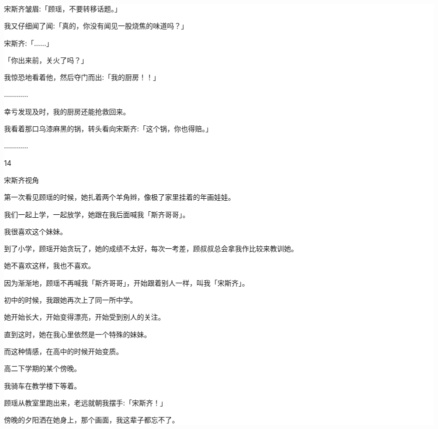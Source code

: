宋斯齐皱眉:「顾瑶，不要转移话题。」


我又仔细闻了闻:「真的，你没有闻见一股烧焦的味道吗？」


宋斯齐:「……」


「你出来前，关火了吗？」


我惊恐地看着他，然后夺门而出:「我的厨房！！」


…………


幸亏发现及时，我的厨房还能抢救回来。


我看着那口乌漆麻黑的锅，转头看向宋斯齐:「这个锅，你也得赔。」


…………


14


宋斯齐视角


第一次看见顾瑶的时候，她扎着两个羊角辫，像极了家里挂着的年画娃娃。


我们一起上学，一起放学，她跟在我后面喊我「斯齐哥哥」。


我很喜欢这个妹妹。


到了小学，顾瑶开始贪玩了，她的成绩不太好，每次一考差，顾叔叔总会拿我作比较来教训她。


她不喜欢这样，我也不喜欢。


因为渐渐地，顾瑶不再喊我「斯齐哥哥」，开始跟着别人一样，叫我「宋斯齐」。


初中的时候，我跟她再次上了同一所中学。


她开始长大，开始变得漂亮，开始受到别人的关注。


直到这时，她在我心里依然是一个特殊的妹妹。


而这种情感，在高中的时候开始变质。


高二下学期的某个傍晚。


我骑车在教学楼下等着。


顾瑶从教室里跑出来，老远就朝我摆手:「宋斯齐！」


傍晚的夕阳洒在她身上，那个画面，我这辈子都忘不了。
